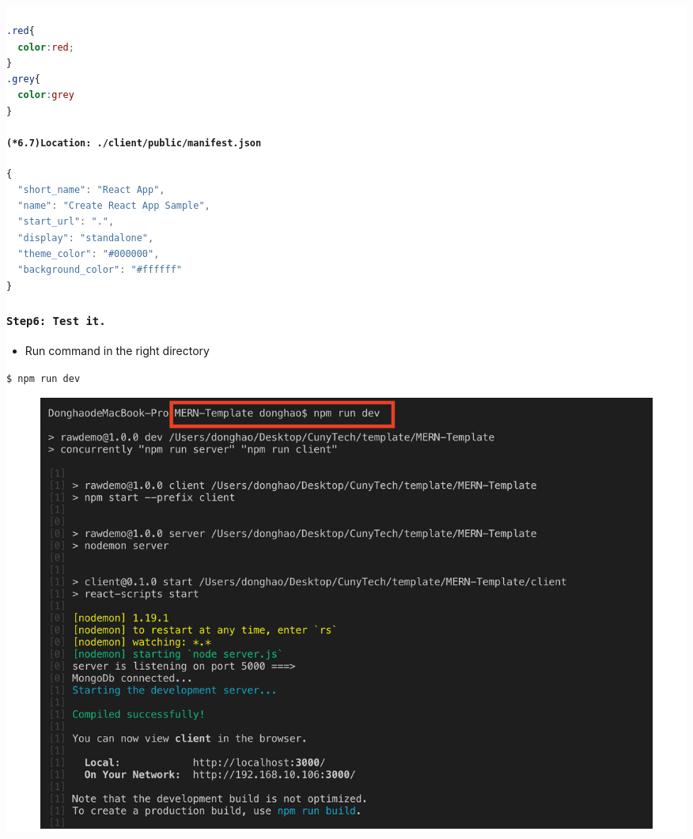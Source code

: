 ```css

.red{
  color:red;
}
.grey{
  color:grey
}
```

#### `(*6.7)Location: ./client/public/manifest.json`
```js
{
  "short_name": "React App",
  "name": "Create React App Sample",
  "start_url": ".",
  "display": "standalone",
  "theme_color": "#000000",
  "background_color": "#ffffff"
}
```

### `Step6: Test it.`

- Run command in the right directory

```bash
$ npm run dev
```
<p align="center">
<img src="../../assets/20.png" width=90%>
</p>
